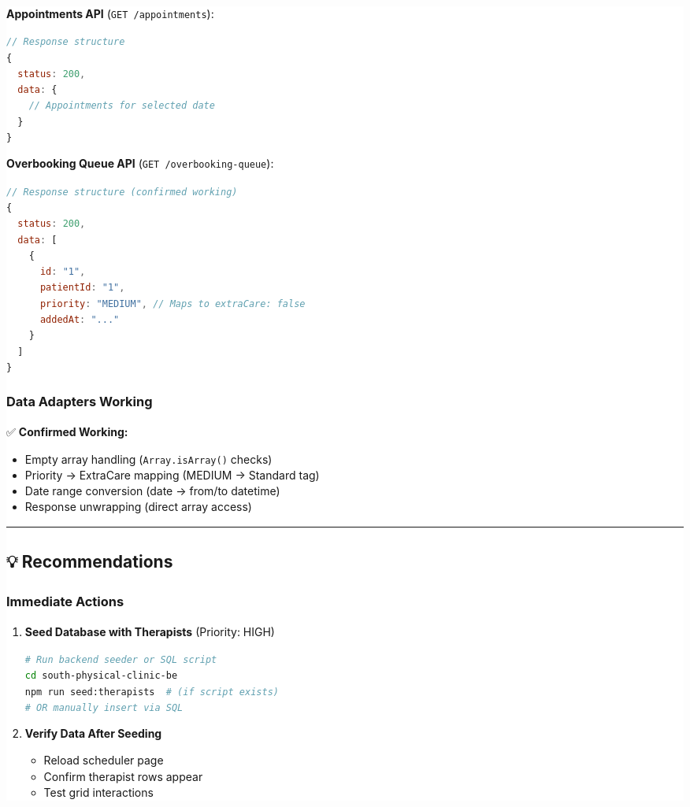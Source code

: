 **Appointments API** (`GET /appointments`):
```javascript
// Response structure
{
  status: 200,
  data: {
    // Appointments for selected date
  }
}
```

**Overbooking Queue API** (`GET /overbooking-queue`):
```javascript
// Response structure (confirmed working)
{
  status: 200,
  data: [
    {
      id: "1",
      patientId: "1",
      priority: "MEDIUM", // Maps to extraCare: false
      addedAt: "..."
    }
  ]
}
```

### Data Adapters Working

✅ **Confirmed Working:**
- Empty array handling (`Array.isArray()` checks)
- Priority → ExtraCare mapping (MEDIUM → Standard tag)
- Date range conversion (date → from/to datetime)
- Response unwrapping (direct array access)

---

## 💡 Recommendations

### Immediate Actions

1. **Seed Database with Therapists** (Priority: HIGH)
   ```bash
   # Run backend seeder or SQL script
   cd south-physical-clinic-be
   npm run seed:therapists  # (if script exists)
   # OR manually insert via SQL
   ```

2. **Verify Data After Seeding**
   - Reload scheduler page
   - Confirm therapist rows appear
   - Test grid interactions
